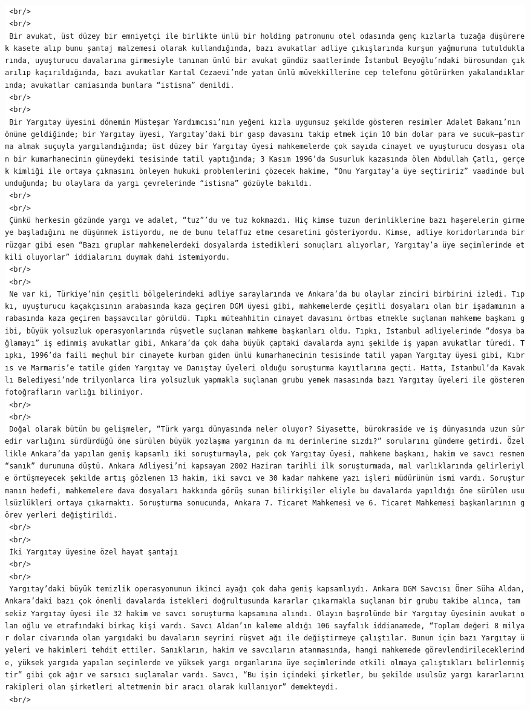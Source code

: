      <br/>
     <br/>
     Bir avukat, üst düzey bir emniyetçi ile birlikte ünlü bir holding patronunu otel odasında genç kızlarla tuzağa düşürerek kasete alıp bunu şantaj malzemesi olarak kullandığında, bazı avukatlar adliye çıkışlarında kurşun yağmuruna tutulduklarında, uyuşturucu davalarına girmesiyle tanınan ünlü bir avukat gündüz saatlerinde İstanbul Beyoğlu’ndaki bürosundan çıkarılıp kaçırıldığında, bazı avukatlar Kartal Cezaevi’nde yatan ünlü müvekkillerine cep telefonu götürürken yakalandıklarında; avukatlar camiasında bunlara “istisna” denildi.
     <br/>
     <br/>
     Bir Yargıtay üyesini dönemin Müsteşar Yardımcısı’nın yeğeni kızla uygunsuz şekilde gösteren resimler Adalet Bakanı’nın önüne geldiğinde; bir Yargıtay üyesi, Yargıtay’daki bir gasp davasını takip etmek için 10 bin dolar para ve sucuk—pastırma almak suçuyla yargılandığında; üst düzey bir Yargıtay üyesi mahkemelerde çok sayıda cinayet ve uyuşturucu dosyası olan bir kumarhanecinin güneydeki tesisinde tatil yaptığında; 3 Kasım 1996’da Susurluk kazasında ölen Abdullah Çatlı, gerçek kimliği ile ortaya çıkmasını önleyen hukuki problemlerini çözecek hakime, “Onu Yargıtay’a üye seçtiririz” vaadinde bulunduğunda; bu olaylara da yargı çevrelerinde “istisna” gözüyle bakıldı.
     <br/>
     <br/>
     Çünkü herkesin gözünde yargı ve adalet, “tuz”’du ve tuz kokmazdı. Hiç kimse tuzun derinliklerine bazı haşerelerin girmeye başladığını ne düşünmek istiyordu, ne de bunu telaffuz etme cesaretini gösteriyordu. Kimse, adliye koridorlarında bir rüzgar gibi esen “Bazı gruplar mahkemelerdeki dosyalarda istedikleri sonuçları alıyorlar, Yargıtay’a üye seçimlerinde etkili oluyorlar” iddialarını duymak dahi istemiyordu.
     <br/>
     <br/>
     Ne var ki, Türkiye’nin çeşitli bölgelerindeki adliye saraylarında ve Ankara’da bu olaylar zinciri birbirini izledi. Tıpkı, uyuşturucu kaçakçısının arabasında kaza geçiren DGM üyesi gibi, mahkemelerde çeşitli dosyaları olan bir işadamının arabasında kaza geçiren başsavcılar görüldü. Tıpkı müteahhitin cinayet davasını örtbas etmekle suçlanan mahkeme başkanı gibi, büyük yolsuzluk operasyonlarında rüşvetle suçlanan mahkeme başkanları oldu. Tıpkı, İstanbul adliyelerinde “dosya bağlamayı” iş edinmiş avukatlar gibi, Ankara’da çok daha büyük çaptaki davalarda aynı şekilde iş yapan avukatlar türedi. Tıpkı, 1996’da faili meçhul bir cinayete kurban giden ünlü kumarhanecinin tesisinde tatil yapan Yargıtay üyesi gibi, Kıbrıs ve Marmaris’e tatile giden Yargıtay ve Danıştay üyeleri olduğu soruşturma kayıtlarına geçti. Hatta, İstanbul’da Kavaklı Belediyesi’nde trilyonlarca lira yolsuzluk yapmakla suçlanan grubu yemek masasında bazı Yargıtay üyeleri ile gösteren fotoğrafların varlığı biliniyor.
     <br/>
     <br/>
     Doğal olarak bütün bu gelişmeler, “Türk yargı dünyasında neler oluyor? Siyasette, bürokraside ve iş dünyasında uzun süredir varlığını sürdürdüğü öne sürülen büyük yozlaşma yargının da mı derinlerine sızdı?” sorularını gündeme getirdi. Özellikle Ankara’da yapılan geniş kapsamlı iki soruşturmayla, pek çok Yargıtay üyesi, mahkeme başkanı, hakim ve savcı resmen “sanık” durumuna düştü. Ankara Adliyesi’ni kapsayan 2002 Haziran tarihli ilk soruşturmada, mal varlıklarında gelirleriyle örtüşmeyecek şekilde artış gözlenen 13 hakim, iki savcı ve 30 kadar mahkeme yazı işleri müdürünün ismi vardı. Soruşturmanın hedefi, mahkemelere dava dosyaları hakkında görüş sunan bilirkişiler eliyle bu davalarda yapıldığı öne sürülen usulsüzlükleri ortaya çıkarmaktı. Soruşturma sonucunda, Ankara 7. Ticaret Mahkemesi ve 6. Ticaret Mahkemesi başkanlarının görev yerleri değiştirildi.
     <br/>
     <br/>
     İki Yargıtay üyesine özel hayat şantajı
     <br/>
     <br/>
     Yargıtay’daki büyük temizlik operasyonunun ikinci ayağı çok daha geniş kapsamlıydı. Ankara DGM Savcısı Ömer Süha Aldan, Ankara’daki bazı çok önemli davalarda istekleri doğrultusunda kararlar çıkarmakla suçlanan bir grubu takibe alınca, tam sekiz Yargıtay üyesi ile 32 hakim ve savcı soruşturma kapsamına alındı. Olayın başrolünde bir Yargıtay üyesinin avukat olan oğlu ve etrafındaki birkaç kişi vardı. Savcı Aldan’ın kaleme aldığı 106 sayfalık iddianamede, “Toplam değeri 8 milyar dolar civarında olan yargıdaki bu davaların seyrini rüşvet ağı ile değiştirmeye çalıştılar. Bunun için bazı Yargıtay üyeleri ve hakimleri tehdit ettiler. Sanıkların, hakim ve savcıların atanmasında, hangi mahkemede görevlendirileceklerinde, yüksek yargıda yapılan seçimlerde ve yüksek yargı organlarına üye seçimlerinde etkili olmaya çalıştıkları belirlenmiştir” gibi çok ağır ve sarsıcı suçlamalar vardı. Savcı, “Bu işin içindeki şirketler, bu şekilde usulsüz yargı kararlarını rakipleri olan şirketleri altetmenin bir aracı olarak kullanıyor” demekteydi.
     <br/>